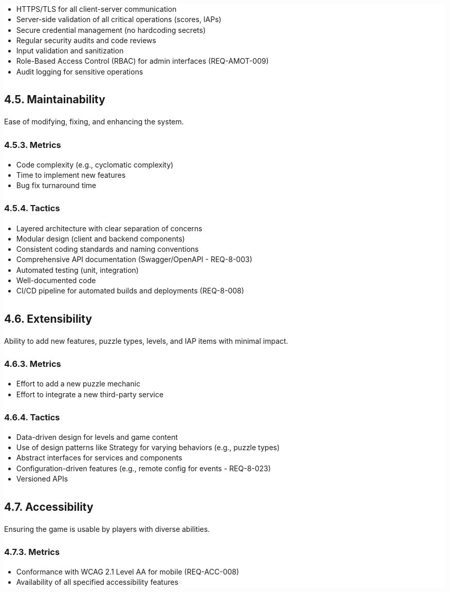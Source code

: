 - HTTPS/TLS for all client-server communication
- Server-side validation of all critical operations (scores, IAPs)
- Secure credential management (no hardcoding secrets)
- Regular security audits and code reviews
- Input validation and sanitization
- Role-Based Access Control (RBAC) for admin interfaces (REQ-AMOT-009)
- Audit logging for sensitive operations

## 4.5. Maintainability
Ease of modifying, fixing, and enhancing the system.

### 4.5.3. Metrics

- Code complexity (e.g., cyclomatic complexity)
- Time to implement new features
- Bug fix turnaround time

### 4.5.4. Tactics

- Layered architecture with clear separation of concerns
- Modular design (client and backend components)
- Consistent coding standards and naming conventions
- Comprehensive API documentation (Swagger/OpenAPI - REQ-8-003)
- Automated testing (unit, integration)
- Well-documented code
- CI/CD pipeline for automated builds and deployments (REQ-8-008)

## 4.6. Extensibility
Ability to add new features, puzzle types, levels, and IAP items with minimal impact.

### 4.6.3. Metrics

- Effort to add a new puzzle mechanic
- Effort to integrate a new third-party service

### 4.6.4. Tactics

- Data-driven design for levels and game content
- Use of design patterns like Strategy for varying behaviors (e.g., puzzle types)
- Abstract interfaces for services and components
- Configuration-driven features (e.g., remote config for events - REQ-8-023)
- Versioned APIs

## 4.7. Accessibility
Ensuring the game is usable by players with diverse abilities.

### 4.7.3. Metrics

- Conformance with WCAG 2.1 Level AA for mobile (REQ-ACC-008)
- Availability of all specified accessibility features
